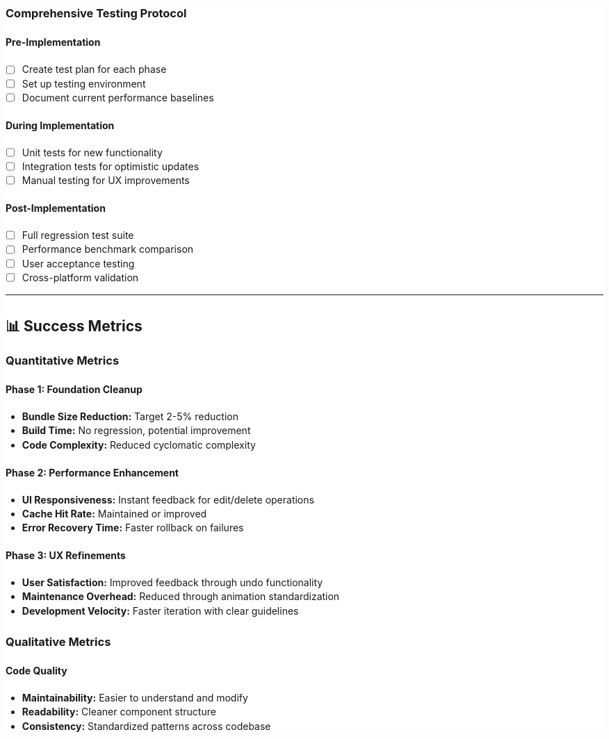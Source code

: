 ### Comprehensive Testing Protocol

#### Pre-Implementation

- [ ] Create test plan for each phase
- [ ] Set up testing environment
- [ ] Document current performance baselines

#### During Implementation

- [ ] Unit tests for new functionality
- [ ] Integration tests for optimistic updates
- [ ] Manual testing for UX improvements

#### Post-Implementation

- [ ] Full regression test suite
- [ ] Performance benchmark comparison
- [ ] User acceptance testing
- [ ] Cross-platform validation

---

## 📊 Success Metrics

### Quantitative Metrics

#### Phase 1: Foundation Cleanup

- **Bundle Size Reduction:** Target 2-5% reduction
- **Build Time:** No regression, potential improvement
- **Code Complexity:** Reduced cyclomatic complexity

#### Phase 2: Performance Enhancement

- **UI Responsiveness:** Instant feedback for edit/delete operations
- **Cache Hit Rate:** Maintained or improved
- **Error Recovery Time:** Faster rollback on failures

#### Phase 3: UX Refinements

- **User Satisfaction:** Improved feedback through undo functionality
- **Maintenance Overhead:** Reduced through animation standardization
- **Development Velocity:** Faster iteration with clear guidelines

### Qualitative Metrics

#### Code Quality

- **Maintainability:** Easier to understand and modify
- **Readability:** Cleaner component structure
- **Consistency:** Standardized patterns across codebase
